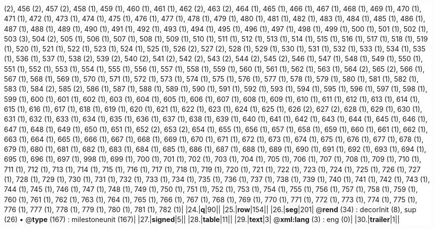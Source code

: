 (2), 456 (2), 457 (2), 458 (1), 459 (1), 460 (1), 461 (1), 462 (2), 463 (2), 464 (1), 465 (1), 466 (1), 467 (1), 468 (1), 469 (1), 470 (1), 471 (1), 472 (1), 473 (1), 474 (1), 475 (1), 476 (1), 477 (1), 478 (1), 479 (1), 480 (1), 481 (1), 482 (1), 483 (1), 484 (1), 485 (1), 486 (1), 487 (1), 488 (1), 489 (1), 490 (1), 491 (1), 492 (1), 493 (1), 494 (1), 495 (1), 496 (1), 497 (1), 498 (1), 499 (1), 500 (1), 501 (1), 502 (1), 503 (3), 504 (2), 505 (1), 506 (1), 507 (1), 508 (1), 509 (1), 510 (1), 511 (1), 512 (1), 513 (1), 514 (1), 515 (1), 516 (1), 517 (1), 518 (1), 519 (1), 520 (1), 521 (1), 522 (1), 523 (1), 524 (1), 525 (1), 526 (2), 527 (2), 528 (1), 529 (1), 530 (1), 531 (1), 532 (1), 533 (1), 534 (1), 535 (1), 536 (1), 537 (1), 538 (2), 539 (2), 540 (2), 541 (2), 542 (2), 543 (2), 544 (2), 545 (2), 546 (1), 547 (1), 548 (1), 549 (1), 550 (1), 551 (1), 552 (1), 553 (1), 554 (1), 555 (1), 556 (1), 557 (1), 558 (1), 559 (1), 560 (1), 561 (1), 562 (1), 563 (1), 564 (2), 565 (2), 566 (1), 567 (1), 568 (1), 569 (1), 570 (1), 571 (1), 572 (1), 573 (1), 574 (1), 575 (1), 576 (1), 577 (1), 578 (1), 579 (1), 580 (1), 581 (1), 582 (1), 583 (1), 584 (2), 585 (2), 586 (1), 587 (1), 588 (1), 589 (1), 590 (1), 591 (1), 592 (1), 593 (1), 594 (1), 595 (1), 596 (1), 597 (1), 598 (1), 599 (1), 600 (1), 601 (1), 602 (1), 603 (1), 604 (1), 605 (1), 606 (1), 607 (1), 608 (1), 609 (1), 610 (1), 611 (1), 612 (1), 613 (1), 614 (1), 615 (1), 616 (1), 617 (1), 618 (1), 619 (1), 620 (1), 621 (1), 622 (1), 623 (1), 624 (1), 625 (1), 626 (2), 627 (2), 628 (1), 629 (1), 630 (1), 631 (1), 632 (1), 633 (1), 634 (1), 635 (1), 636 (1), 637 (1), 638 (1), 639 (1), 640 (1), 641 (1), 642 (1), 643 (1), 644 (1), 645 (1), 646 (1), 647 (1), 648 (1), 649 (1), 650 (1), 651 (1), 652 (2), 653 (2), 654 (1), 655 (1), 656 (1), 657 (1), 658 (1), 659 (1), 660 (1), 661 (1), 662 (1), 663 (1), 664 (1), 665 (1), 666 (1), 667 (1), 668 (1), 669 (1), 670 (1), 671 (1), 672 (1), 673 (1), 674 (1), 675 (1), 676 (1), 677 (1), 678 (1), 679 (1), 680 (1), 681 (1), 682 (1), 683 (1), 684 (1), 685 (1), 686 (1), 687 (1), 688 (1), 689 (1), 690 (1), 691 (1), 692 (1), 693 (1), 694 (1), 695 (1), 696 (1), 697 (1), 998 (1), 699 (1), 700 (1), 701 (1), 702 (1), 703 (1), 704 (1), 705 (1), 706 (1), 707 (1), 708 (1), 709 (1), 710 (1), 711 (1), 712 (1), 713 (1), 714 (1), 715 (1), 716 (1), 717 (1), 718 (1), 719 (1), 720 (1), 721 (1), 722 (1), 723 (1), 724 (1), 725 (1), 726 (1), 727 (1), 728 (1), 729 (1), 730 (1), 731 (1), 732 (1), 733 (1), 734 (1), 735 (1), 736 (1), 737 (1), 738 (1), 739 (1), 740 (1), 741 (1), 742 (1), 743 (1), 744 (1), 745 (1), 746 (1), 747 (1), 748 (1), 749 (1), 750 (1), 751 (1), 752 (1), 753 (1), 754 (1), 755 (1), 756 (1), 757 (1), 758 (1), 759 (1), 760 (1), 761 (1), 762 (1), 763 (1), 764 (1), 765 (1), 766 (1), 767 (1), 768 (1), 769 (1), 770 (1), 771 (1), 772 (1), 773 (1), 774 (1), 775 (1), 776 (1), 777 (1), 778 (1), 779 (1), 780 (1), 781 (1), 782 (1)|
|24.|__q__|90||
|25.|__row__|154||
|26.|__seg__|201| @__rend__ (34) : decorInit (8), sup (26)  •  @__type__ (167) : milestoneunit (167)|
|27.|__signed__|5||
|28.|__table__|11||
|29.|__text__|3| @__xml:lang__ (3) : eng (0)|
|30.|__trailer__|1||
